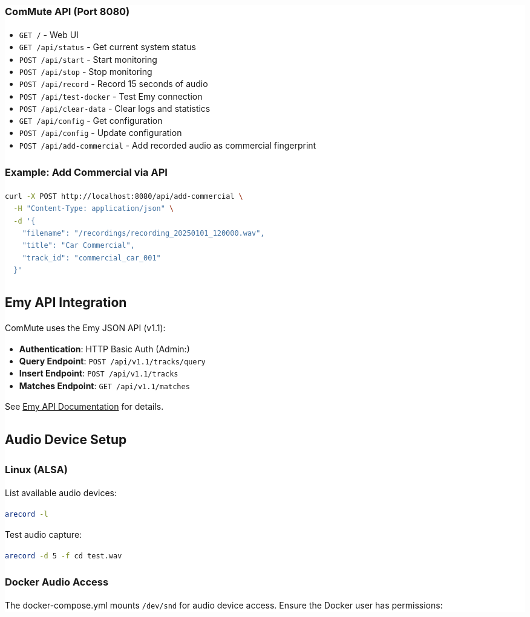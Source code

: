 ### ComMute API (Port 8080)

- `GET /` - Web UI
- `GET /api/status` - Get current system status
- `POST /api/start` - Start monitoring
- `POST /api/stop` - Stop monitoring
- `POST /api/record` - Record 15 seconds of audio
- `POST /api/test-docker` - Test Emy connection
- `POST /api/clear-data` - Clear logs and statistics
- `GET /api/config` - Get configuration
- `POST /api/config` - Update configuration
- `POST /api/add-commercial` - Add recorded audio as commercial fingerprint

### Example: Add Commercial via API

```bash
curl -X POST http://localhost:8080/api/add-commercial \
  -H "Content-Type: application/json" \
  -d '{
    "filename": "/recordings/recording_20250101_120000.wav",
    "title": "Car Commercial",
    "track_id": "commercial_car_001"
  }'
```

## Emy API Integration

ComMute uses the Emy JSON API (v1.1):

- **Authentication**: HTTP Basic Auth (Admin:)
- **Query Endpoint**: `POST /api/v1.1/tracks/query`
- **Insert Endpoint**: `POST /api/v1.1/tracks`
- **Matches Endpoint**: `GET /api/v1.1/matches`

See [Emy API Documentation](https://emysound.readme.io/reference/json-api) for details.

## Audio Device Setup

### Linux (ALSA)

List available audio devices:
```bash
arecord -l
```

Test audio capture:
```bash
arecord -d 5 -f cd test.wav
```

### Docker Audio Access

The docker-compose.yml mounts `/dev/snd` for audio device access. Ensure the Docker user has permissions:
